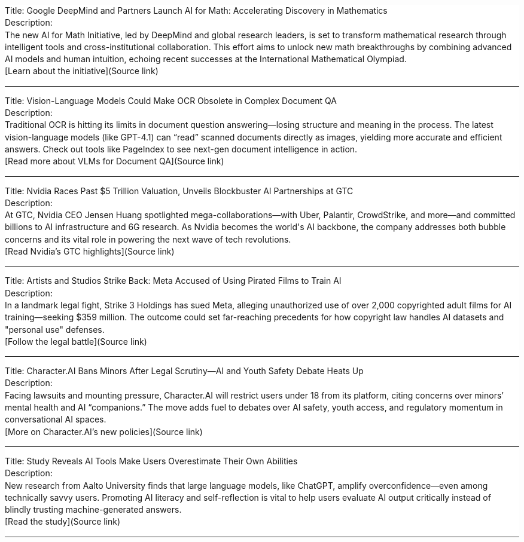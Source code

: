
Title: Google DeepMind and Partners Launch AI for Math: Accelerating Discovery in Mathematics  
Description:  
The new AI for Math Initiative, led by DeepMind and global research leaders, is set to transform mathematical research through intelligent tools and cross-institutional collaboration. This effort aims to unlock new math breakthroughs by combining advanced AI models and human intuition, echoing recent successes at the International Mathematical Olympiad.  
[Learn about the initiative](Source link)

---

Title: Vision-Language Models Could Make OCR Obsolete in Complex Document QA  
Description:  
Traditional OCR is hitting its limits in document question answering—losing structure and meaning in the process. The latest vision-language models (like GPT-4.1) can “read” scanned documents directly as images, yielding more accurate and efficient answers. Check out tools like PageIndex to see next-gen document intelligence in action.  
[Read more about VLMs for Document QA](Source link)

---

Title: Nvidia Races Past $5 Trillion Valuation, Unveils Blockbuster AI Partnerships at GTC  
Description:  
At GTC, Nvidia CEO Jensen Huang spotlighted mega-collaborations—with Uber, Palantir, CrowdStrike, and more—and committed billions to AI infrastructure and 6G research. As Nvidia becomes the world's AI backbone, the company addresses both bubble concerns and its vital role in powering the next wave of tech revolutions.  
[Read Nvidia’s GTC highlights](Source link)

---

Title: Artists and Studios Strike Back: Meta Accused of Using Pirated Films to Train AI  
Description:  
In a landmark legal fight, Strike 3 Holdings has sued Meta, alleging unauthorized use of over 2,000 copyrighted adult films for AI training—seeking $359 million. The outcome could set far-reaching precedents for how copyright law handles AI datasets and "personal use" defenses.  
[Follow the legal battle](Source link)

---

Title: Character.AI Bans Minors After Legal Scrutiny—AI and Youth Safety Debate Heats Up  
Description:  
Facing lawsuits and mounting pressure, Character.AI will restrict users under 18 from its platform, citing concerns over minors’ mental health and AI “companions.” The move adds fuel to debates over AI safety, youth access, and regulatory momentum in conversational AI spaces.  
[More on Character.AI’s new policies](Source link)

---

Title: Study Reveals AI Tools Make Users Overestimate Their Own Abilities  
Description:  
New research from Aalto University finds that large language models, like ChatGPT, amplify overconfidence—even among technically savvy users. Promoting AI literacy and self-reflection is vital to help users evaluate AI output critically instead of blindly trusting machine-generated answers.  
[Read the study](Source link)

---